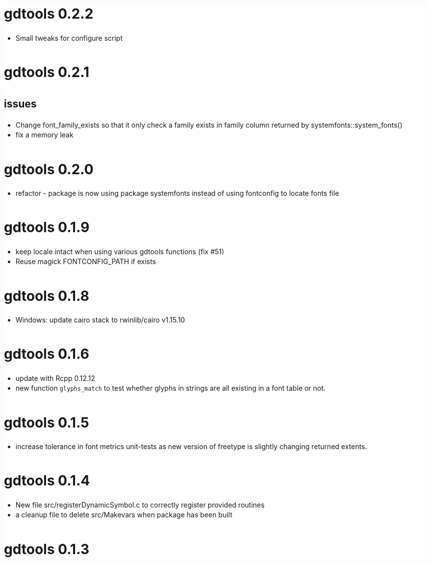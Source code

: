 # gdtools 0.2.2

* Small tweaks for configure script

# gdtools 0.2.1

## issues

* Change font_family_exists so that it only check a family exists in
  family column returned by systemfonts::system_fonts()
* fix a memory leak

# gdtools 0.2.0

* refactor - package is now using package systemfonts instead of using fontconfig to locate fonts file

# gdtools 0.1.9

* keep locale intact when using various gdtools functions (fix #51)
* Reuse magick FONTCONFIG_PATH if exists

# gdtools 0.1.8

* Windows: update cairo stack to rwinlib/cairo v1.15.10

# gdtools 0.1.6

* update with Rcpp 0.12.12
* new function `glyphs_match` to test whether glyphs in strings are all existing in a font table or not.

# gdtools 0.1.5

* increase tolerance in font metrics unit-tests as new version of freetype
  is slightly changing returned extents.

# gdtools 0.1.4

* New file src/registerDynamicSymbol.c to correctly register provided routines
* a cleanup file to delete src/Makevars when package has been built

# gdtools 0.1.3

